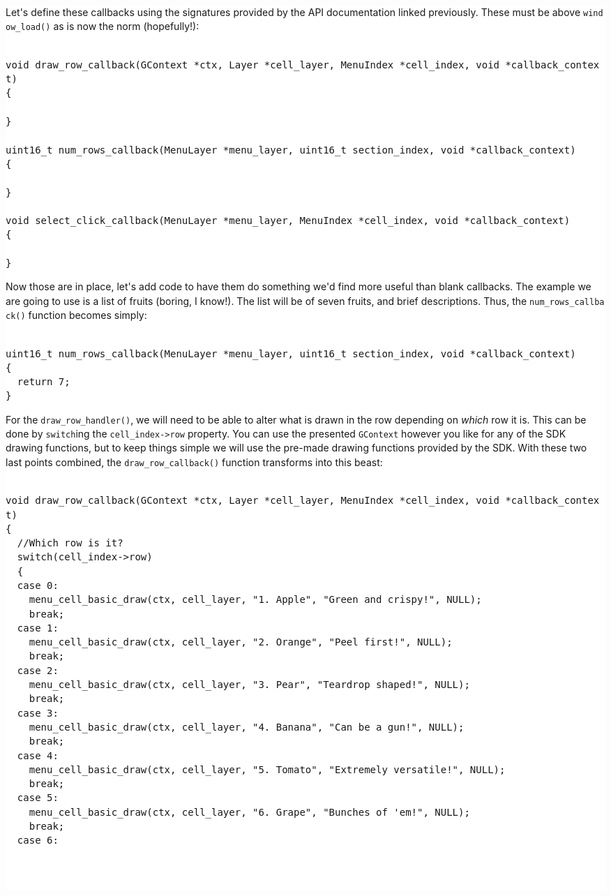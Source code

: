 Let's define these callbacks using the signatures provided by the API documentation linked previously. These must be above <code>window_load()</code> as is now the norm (hopefully!):


<pre><div class="code-block">
void draw_row_callback(GContext *ctx, Layer *cell_layer, MenuIndex *cell_index, void *callback_context)
{

}

uint16_t num_rows_callback(MenuLayer *menu_layer, uint16_t section_index, void *callback_context)
{

}

void select_click_callback(MenuLayer *menu_layer, MenuIndex *cell_index, void *callback_context)
{

}
</div></pre>

Now those are in place, let's add code to have them do something we'd find more useful than blank callbacks. The example we are going to use is a list of fruits (boring, I know!). The list will be of seven fruits, and brief descriptions. Thus, the <code>num_rows_callback()</code> function becomes simply:


<pre><div class="code-block">
uint16_t num_rows_callback(MenuLayer *menu_layer, uint16_t section_index, void *callback_context)
{
  return 7;
}
</div></pre>

For the <code>draw_row_handler()</code>, we will need to be able to alter what is drawn in the row depending on <em>which</em> row it is. This can be done by <code>switch</code>ing the <code>cell_index->row</code> property. You can use the presented <code>GContext</code> however you like for any of the SDK drawing functions, but to keep things simple we will use the pre-made drawing functions provided by the SDK. With these two last points combined, the <code>draw_row_callback()</code> function transforms into this beast:


<pre><div class="code-block">
void draw_row_callback(GContext *ctx, Layer *cell_layer, MenuIndex *cell_index, void *callback_context)
{
  //Which row is it?
  switch(cell_index->row)
  {
  case 0:
    menu_cell_basic_draw(ctx, cell_layer, "1. Apple", "Green and crispy!", NULL);
    break;
  case 1:
    menu_cell_basic_draw(ctx, cell_layer, "2. Orange", "Peel first!", NULL);
    break;
  case 2:
    menu_cell_basic_draw(ctx, cell_layer, "3. Pear", "Teardrop shaped!", NULL);
    break;
  case 3:
    menu_cell_basic_draw(ctx, cell_layer, "4. Banana", "Can be a gun!", NULL);
    break;
  case 4:
    menu_cell_basic_draw(ctx, cell_layer, "5. Tomato", "Extremely versatile!", NULL);
    break;
  case 5:
    menu_cell_basic_draw(ctx, cell_layer, "6. Grape", "Bunches of 'em!", NULL);
    break;
  case 6: